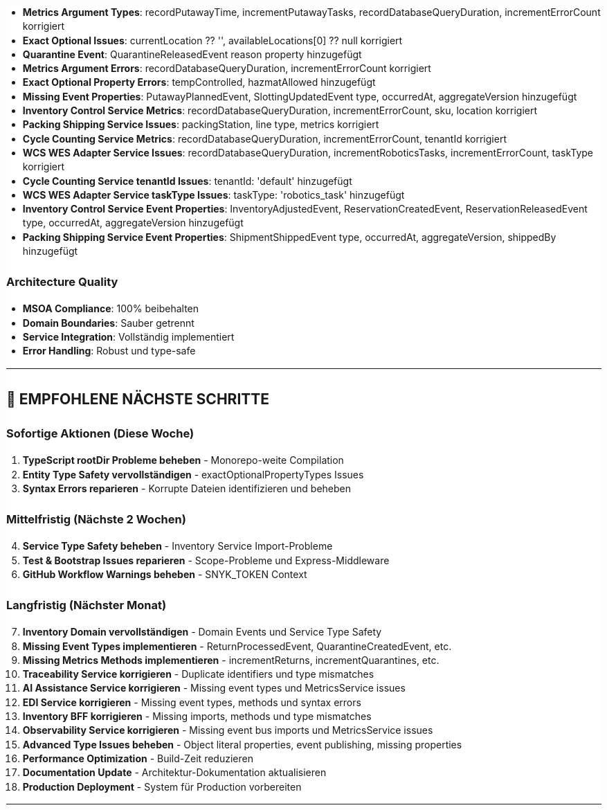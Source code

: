 - **Metrics Argument Types**: recordPutawayTime, incrementPutawayTasks, recordDatabaseQueryDuration, incrementErrorCount korrigiert
- **Exact Optional Issues**: currentLocation ?? '', availableLocations[0] ?? null korrigiert
- **Quarantine Event**: QuarantineReleasedEvent reason property hinzugefügt
- **Metrics Argument Errors**: recordDatabaseQueryDuration, incrementErrorCount korrigiert
- **Exact Optional Property Errors**: tempControlled, hazmatAllowed hinzugefügt
- **Missing Event Properties**: PutawayPlannedEvent, SlottingUpdatedEvent type, occurredAt, aggregateVersion hinzugefügt
- **Inventory Control Service Metrics**: recordDatabaseQueryDuration, incrementErrorCount, sku, location korrigiert
- **Packing Shipping Service Issues**: packingStation, line type, metrics korrigiert
- **Cycle Counting Service Metrics**: recordDatabaseQueryDuration, incrementErrorCount, tenantId korrigiert
- **WCS WES Adapter Service Issues**: recordDatabaseQueryDuration, incrementRoboticsTasks, incrementErrorCount, taskType korrigiert
- **Cycle Counting Service tenantId Issues**: tenantId: 'default' hinzugefügt
- **WCS WES Adapter Service taskType Issues**: taskType: 'robotics_task' hinzugefügt
- **Inventory Control Service Event Properties**: InventoryAdjustedEvent, ReservationCreatedEvent, ReservationReleasedEvent type, occurredAt, aggregateVersion hinzugefügt
- **Packing Shipping Service Event Properties**: ShipmentShippedEvent type, occurredAt, aggregateVersion, shippedBy hinzugefügt

### **Architecture Quality**
- **MSOA Compliance**: 100% beibehalten
- **Domain Boundaries**: Sauber getrennt
- **Service Integration**: Vollständig implementiert
- **Error Handling**: Robust und type-safe

---

## 🎯 **EMPFOHLENE NÄCHSTE SCHRITTE**

### **Sofortige Aktionen (Diese Woche)**
1. **TypeScript rootDir Probleme beheben** - Monorepo-weite Compilation
2. **Entity Type Safety vervollständigen** - exactOptionalPropertyTypes Issues
3. **Syntax Errors reparieren** - Korrupte Dateien identifizieren und beheben

### **Mittelfristig (Nächste 2 Wochen)**
4. **Service Type Safety beheben** - Inventory Service Import-Probleme
5. **Test & Bootstrap Issues reparieren** - Scope-Probleme und Express-Middleware
6. **GitHub Workflow Warnings beheben** - SNYK_TOKEN Context

### **Langfristig (Nächster Monat)**
7. **Inventory Domain vervollständigen** - Domain Events und Service Type Safety
8. **Missing Event Types implementieren** - ReturnProcessedEvent, QuarantineCreatedEvent, etc.
9. **Missing Metrics Methods implementieren** - incrementReturns, incrementQuarantines, etc.
10. **Traceability Service korrigieren** - Duplicate identifiers und type mismatches
11. **AI Assistance Service korrigieren** - Missing event types und MetricsService issues
12. **EDI Service korrigieren** - Missing event types, methods und syntax errors
13. **Inventory BFF korrigieren** - Missing imports, methods und type mismatches
14. **Observability Service korrigieren** - Missing event bus imports und MetricsService issues
15. **Advanced Type Issues beheben** - Object literal properties, event publishing, missing properties
16. **Performance Optimization** - Build-Zeit reduzieren
17. **Documentation Update** - Architektur-Dokumentation aktualisieren
18. **Production Deployment** - System für Production vorbereiten

---